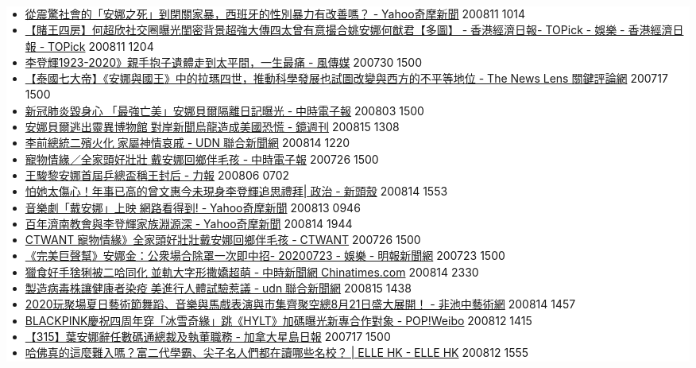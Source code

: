 
- [從震驚社會的「安娜之死」到閉關家暴，西班牙的性別暴力有改善嗎？ - Yahoo奇摩新聞](https://tw.news.yahoo.com/%E5%BE%9E%E9%9C%87%E9%A9%9A%E7%A4%BE%E6%9C%83%E7%9A%84-%E5%AE%89%E5%A8%9C%E4%B9%8B%E6%AD%BB-%E5%88%B0%E9%96%89%E9%97%9C%E5%AE%B6%E6%9A%B4-%E8%A5%BF%E7%8F%AD%E7%89%99%E7%9A%84%E6%80%A7%E5%88%A5%E6%9A%B4%E5%8A%9B%E6%9C%89%E6%94%B9%E5%96%84%E5%97%8E-021436415.html "從震驚社會的「安娜之死」到閉關家暴，西班牙的性別暴力有改善嗎？ - Yahoo奇摩新聞") 200811 1014
- [【賭王四房】何超欣社交圈曝光閨密背景超強大傳四太曾有意撮合姚安娜何猷君【多圖】 - 香港經濟日報- TOPick - 娛樂 - 香港經濟日報 - TOPick](https://topick.hket.com/article/2720784/%E3%80%90%E8%B3%AD%E7%8E%8B%E5%9B%9B%E6%88%BF%E3%80%91%E4%BD%95%E8%B6%85%E6%AC%A3%E7%A4%BE%E4%BA%A4%E5%9C%88%E6%9B%9D%E5%85%89%E9%96%A8%E5%AF%86%E8%83%8C%E6%99%AF%E8%B6%85%E5%BC%B7%E5%A4%A7%E3%80%80%E5%82%B3%E5%9B%9B%E5%A4%AA%E6%9B%BE%E6%9C%89%E6%84%8F%E6%92%AE%E5%90%88%E5%A7%9A%E5%AE%89%E5%A8%9C%E4%BD%95%E7%8C%B7%E5%90%9B%E3%80%90%E5%A4%9A%E5%9C%96%E3%80%91 "【賭王四房】何超欣社交圈曝光閨密背景超強大傳四太曾有意撮合姚安娜何猷君【多圖】 - 香港經濟日報- TOPick - 娛樂 - 香港經濟日報 - TOPick") 200811 1204
- [李登輝1923-2020》親手抱子遺體走到太平間，一生最痛 - 風傳媒](https://www.storm.mg/article/2793951 "李登輝1923-2020》親手抱子遺體走到太平間，一生最痛 - 風傳媒") 200730 1500
- [【泰國七大帝】《安娜與國王》中的拉瑪四世，推動科學發展也試圖改變與西方的不平等地位 - The News Lens 關鍵評論網](https://www.thenewslens.com/feature/7kingsofsiam/137325 "【泰國七大帝】《安娜與國王》中的拉瑪四世，推動科學發展也試圖改變與西方的不平等地位 - The News Lens 關鍵評論網") 200717 1500
- [新冠肺炎毀身心 「最強亡美」安娜貝爾隔離日記曝光 - 中時電子報](https://www.chinatimes.com/realtimenews/20200803003491-260404 "新冠肺炎毀身心 「最強亡美」安娜貝爾隔離日記曝光 - 中時電子報") 200803 1500
- [安娜貝爾逃出靈異博物館 對岸新聞烏龍造成美國恐慌 - 鏡週刊](https://www.mirrormedia.mg/story/20200815ent001/ "安娜貝爾逃出靈異博物館 對岸新聞烏龍造成美國恐慌 - 鏡週刊") 200815 1308
- [李前總統二殯火化 家屬神情哀戚 - UDN 聯合新聞網](https://udn.com/news/story/121543/4781404 "李前總統二殯火化 家屬神情哀戚 - UDN 聯合新聞網") 200814 1220
- [寵物情緣／全家頭好壯壯 戴安娜回鄉伴毛孩 - 中時電子報](https://www.chinatimes.com/realtimenews/20200726000757-260404 "寵物情緣／全家頭好壯壯 戴安娜回鄉伴毛孩 - 中時電子報") 200726 1500
- [王駿黎安娜首屆乒總盃稱王封后 - 力報](https://www.exmoo.com/article/154969.html "王駿黎安娜首屆乒總盃稱王封后 - 力報") 200806 0702
- [怕她太傷心！年事已高的曾文惠今未現身李登輝追思禮拜| 政治 - 新頭殼](https://newtalk.tw/news/view/2020-08-14/450908 "怕她太傷心！年事已高的曾文惠今未現身李登輝追思禮拜| 政治 - 新頭殼") 200814 1553
- [音樂劇「戴安娜」上映 網路看得到! - Yahoo奇摩新聞](https://tw.news.yahoo.com/%E9%9F%B3%E6%A8%82%E5%8A%87-%E6%88%B4%E5%AE%89%E5%A8%9C-%E4%B8%8A%E6%98%A0-%E7%B6%B2%E8%B7%AF%E7%9C%8B%E5%BE%97%E5%88%B0-014600125.html "音樂劇「戴安娜」上映 網路看得到! - Yahoo奇摩新聞") 200813 0946
- [百年濟南教會與李登輝家族淵源深 - Yahoo奇摩新聞](https://tw.tv.yahoo.com/society-news/%E7%99%BE%E5%B9%B4%E6%BF%9F%E5%8D%97%E6%95%99%E6%9C%83-%E8%88%87%E6%9D%8E%E7%99%BB%E8%BC%9D%E5%AE%B6%E6%97%8F%E6%B7%B5%E6%BA%90%E6%B7%B1-112500702.html "百年濟南教會與李登輝家族淵源深 - Yahoo奇摩新聞") 200814 1944
- [CTWANT 寵物情緣》全家頭好壯壯戴安娜回鄉伴毛孩 - CTWANT](https://www.ctwant.com/video/597 "CTWANT 寵物情緣》全家頭好壯壯戴安娜回鄉伴毛孩 - CTWANT") 200726 1500
- [《完美巨聲幫》安娜金：公衆場合除罩一次即中招- 20200723 - 娛樂 - 明報新聞網](https://news.mingpao.com/pns/%E5%A8%9B%E6%A8%82/article/20200723/s00016/1595443186950/%E3%80%8A%E5%AE%8C%E7%BE%8E%E5%B7%A8%E8%81%B2%E5%B9%AB%E3%80%8B%E5%AE%89%E5%A8%9C%E9%87%91-%E5%85%AC%E8%A1%86%E5%A0%B4%E5%90%88%E9%99%A4%E7%BD%A9%E4%B8%80%E6%AC%A1%E5%8D%B3%E4%B8%AD%E6%8B%9B "《完美巨聲幫》安娜金：公衆場合除罩一次即中招- 20200723 - 娛樂 - 明報新聞網") 200723 1500
- [獵食好手猞猁被二哈同化 並軌大字形撒嬌超萌 - 中時新聞網 Chinatimes.com](https://www.chinatimes.com/hottopic/20200814005481-260819 "獵食好手猞猁被二哈同化 並軌大字形撒嬌超萌 - 中時新聞網 Chinatimes.com") 200814 2330
- [製造病毒株讓健康者染疫 美進行人體試驗惹議 - udn 聯合新聞網](https://udn.com/news/story/120944/4784181?from=udn-ch1_breaknews-1-cate1-news "製造病毒株讓健康者染疫 美進行人體試驗惹議 - udn 聯合新聞網") 200815 1438
- [2020玩聚場夏日藝術節舞蹈、音樂與馬戲表演與市集齊聚空總8月21日盛大展開！ - 非池中藝術網](https://artemperor.tw/focus/3455 "2020玩聚場夏日藝術節舞蹈、音樂與馬戲表演與市集齊聚空總8月21日盛大展開！ - 非池中藝術網") 200814 1457
- [BLACKPINK慶祝四周年穿「冰雪奇緣」跳《HYLT》加碼曝光新專合作對象 - POP!Weibo](https://ipop.sina.com.tw/posts/490470 "BLACKPINK慶祝四周年穿「冰雪奇緣」跳《HYLT》加碼曝光新專合作對象 - POP!Weibo") 200812 1415
- [【315】葉安娜辭任數碼通總裁及執董職務 - 加拿大星島日報](https://www.singtao.ca/4371442/2020-07-17/news-%E3%80%90315%E3%80%91%E8%91%89%E5%AE%89%E5%A8%9C%E8%BE%AD%E4%BB%BB%E6%95%B8%E7%A2%BC%E9%80%9A%E7%B8%BD%E8%A3%81%E5%8F%8A%E5%9F%B7%E8%91%A3%E8%81%B7%E5%8B%99/ "【315】葉安娜辭任數碼通總裁及執董職務 - 加拿大星島日報") 200717 1500
- [哈佛真的這麼難入嗎？富二代學霸、尖子名人們都在讀哪些名校？ | ELLE HK - ELLE HK](https://www.elle.com.hk/celebrity/celebs-in-top-universities "哈佛真的這麼難入嗎？富二代學霸、尖子名人們都在讀哪些名校？ | ELLE HK - ELLE HK") 200812 1555
